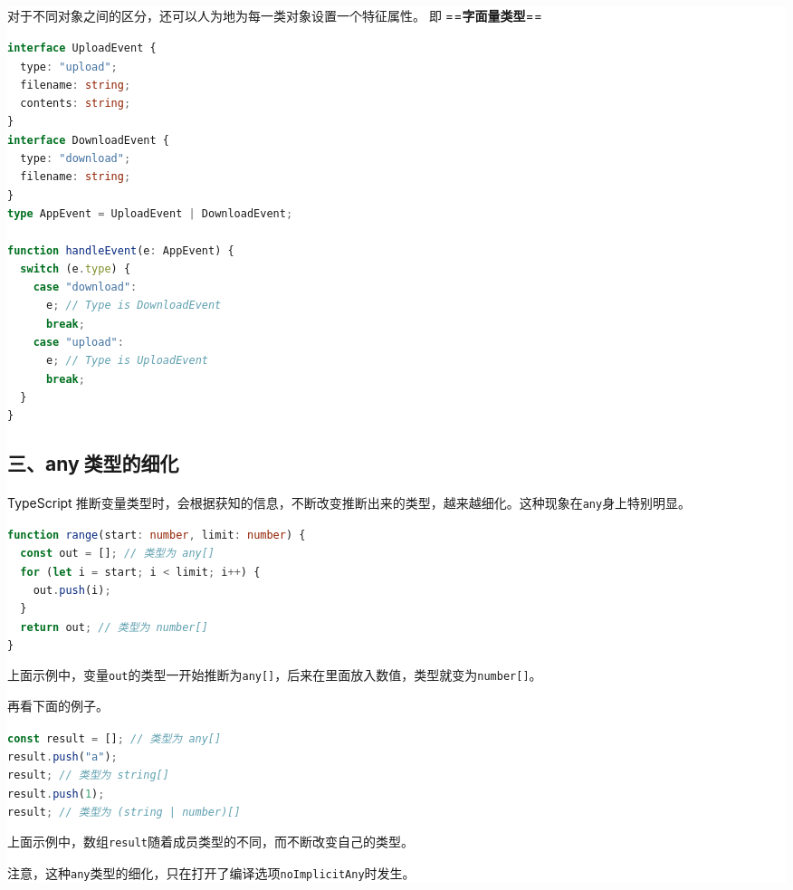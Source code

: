 对于不同对象之间的区分，还可以人为地为每一类对象设置一个特征属性。 即 ==**字面量类型**==

```ts
interface UploadEvent {
  type: "upload";
  filename: string;
  contents: string;
}
interface DownloadEvent {
  type: "download";
  filename: string;
}
type AppEvent = UploadEvent | DownloadEvent;

function handleEvent(e: AppEvent) {
  switch (e.type) {
    case "download":
      e; // Type is DownloadEvent
      break;
    case "upload":
      e; // Type is UploadEvent
      break;
  }
}
```

## 三、any 类型的细化

TypeScript 推断变量类型时，会根据获知的信息，不断改变推断出来的类型，越来越细化。这种现象在`any`身上特别明显。

```ts
function range(start: number, limit: number) {
  const out = []; // 类型为 any[]
  for (let i = start; i < limit; i++) {
    out.push(i);
  }
  return out; // 类型为 number[]
}
```

上面示例中，变量`out`的类型一开始推断为`any[]`，后来在里面放入数值，类型就变为`number[]`。

再看下面的例子。

```ts
const result = []; // 类型为 any[]
result.push("a");
result; // 类型为 string[]
result.push(1);
result; // 类型为 (string | number)[]
```

上面示例中，数组`result`随着成员类型的不同，而不断改变自己的类型。

注意，这种`any`类型的细化，只在打开了编译选项`noImplicitAny`时发生。
